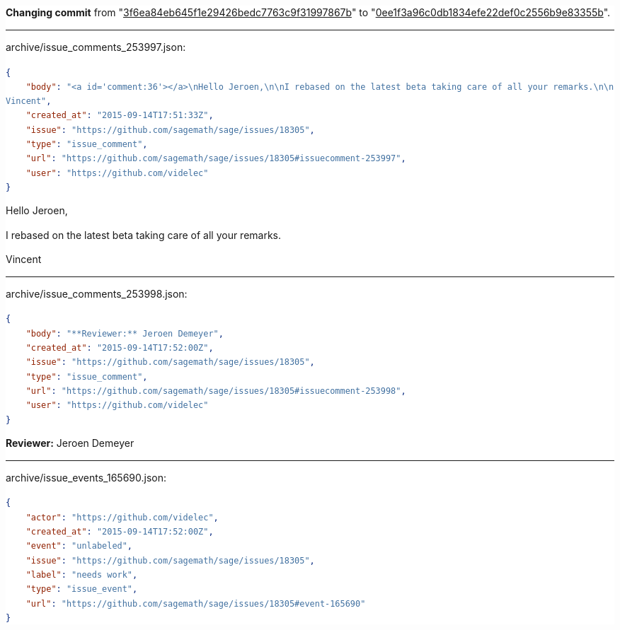 **Changing commit** from "[3f6ea84eb645f1e29426bedc7763c9f31997867b](https://github.com/sagemath/sagetrac-mirror/commit/3f6ea84eb645f1e29426bedc7763c9f31997867b)" to "[0ee1f3a96c0db1834efe22def0c2556b9e83355b](https://github.com/sagemath/sagetrac-mirror/commit/0ee1f3a96c0db1834efe22def0c2556b9e83355b)".



---

archive/issue_comments_253997.json:
```json
{
    "body": "<a id='comment:36'></a>\nHello Jeroen,\n\nI rebased on the latest beta taking care of all your remarks.\n\nVincent",
    "created_at": "2015-09-14T17:51:33Z",
    "issue": "https://github.com/sagemath/sage/issues/18305",
    "type": "issue_comment",
    "url": "https://github.com/sagemath/sage/issues/18305#issuecomment-253997",
    "user": "https://github.com/videlec"
}
```

<a id='comment:36'></a>
Hello Jeroen,

I rebased on the latest beta taking care of all your remarks.

Vincent



---

archive/issue_comments_253998.json:
```json
{
    "body": "**Reviewer:** Jeroen Demeyer",
    "created_at": "2015-09-14T17:52:00Z",
    "issue": "https://github.com/sagemath/sage/issues/18305",
    "type": "issue_comment",
    "url": "https://github.com/sagemath/sage/issues/18305#issuecomment-253998",
    "user": "https://github.com/videlec"
}
```

**Reviewer:** Jeroen Demeyer



---

archive/issue_events_165690.json:
```json
{
    "actor": "https://github.com/videlec",
    "created_at": "2015-09-14T17:52:00Z",
    "event": "unlabeled",
    "issue": "https://github.com/sagemath/sage/issues/18305",
    "label": "needs work",
    "type": "issue_event",
    "url": "https://github.com/sagemath/sage/issues/18305#event-165690"
}
```
